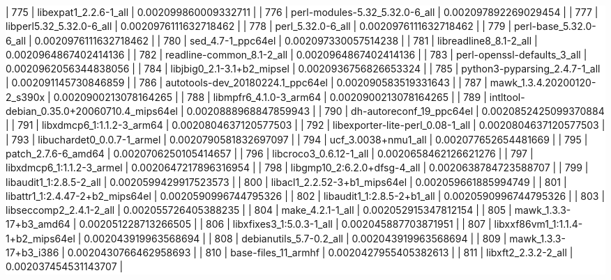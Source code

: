 | 775  |               libexpat1_2.2.6-1_all                |  0.002099860009332711 |
| 776  |           perl-modules-5.32_5.32.0-6_all           |  0.002097892269029454 |
| 777  |              libperl5.32_5.32.0-6_all              | 0.0020976111632718462 |
| 778  |                 perl_5.32.0-6_all                  | 0.0020976111632718462 |
| 779  |               perl-base_5.32.0-6_all               | 0.0020976111632718462 |
| 780  |                 sed_4.7-1_ppc64el                  |  0.002097330057514238 |
| 781  |               libreadline8_8.1-2_all               | 0.0020964867402414136 |
| 782  |             readline-common_8.1-2_all              | 0.0020964867402414136 |
| 783  |            perl-openssl-defaults_3_all             | 0.0020962056344838056 |
| 784  |             libjbig0_2.1-3.1+b2_mipsel             | 0.0020936756826653324 |
| 785  |           python3-pyparsing_2.4.7-1_all            |  0.002091145730846859 |
| 786  |          autotools-dev_20180224.1_ppc64el          |  0.002090583519331643 |
| 787  |            mawk_1.3.4.20200120-2_s390x             | 0.0020900213078164265 |
| 788  |               libmpfr6_4.1.0-3_arm64               | 0.0020900213078164265 |
| 789  |     intltool-debian_0.35.0+20060710.4_mips64el     | 0.0020888968847859943 |
| 790  |              dh-autoreconf_19_ppc64el              | 0.0020852425099370884 |
| 791  |             libxdmcp6_1:1.1.2-3_arm64              | 0.0020804637120577503 |
| 792  |          libexporter-lite-perl_0.08-1_all          | 0.0020804637120577503 |
| 793  |             libuchardet0_0.0.7-1_armel             | 0.0020790581832697097 |
| 794  |                ucf_3.0038+nmu1_all                 |  0.002077652654481669 |
| 795  |                patch_2.7.6-6_amd64                 | 0.0020706250105414657 |
| 796  |               libcroco3_0.6.12-1_all               | 0.0020658462126621276 |
| 797  |             libxdmcp6_1:1.1.2-3_armel              | 0.0020647217896316954 |
| 798  |            libgmp10_2:6.2.0+dfsg-4_all             | 0.0020638784723588707 |
| 799  |              libaudit1_1:2.8.5-2_all               | 0.0020599429917523573 |
| 800  |            libacl1_2.2.52-3+b1_mips64el            |  0.002059661885994749 |
| 801  |          libattr1_1:2.4.47-2+b2_mips64el           | 0.0020590996744795326 |
| 802  |             libaudit1_1:2.8.5-2+b1_all             | 0.0020590996744795326 |
| 803  |              libseccomp2_2.4.1-2_all               |  0.002055726405388235 |
| 804  |                  make_4.2.1-1_all                  |  0.002052915347812154 |
| 805  |               mawk_1.3.3-17+b3_amd64               |  0.002051228713266505 |
| 806  |              libxfixes3_1:5.0.3-1_all              |  0.002045887703871951 |
| 807  |         libxxf86vm1_1:1.1.4-1+b2_mips64el          |  0.002043919963568694 |
| 808  |              debianutils_5.7-0.2_all               |  0.002043919963568694 |
| 809  |               mawk_1.3.3-17+b3_i386                | 0.0020430766462958693 |
| 810  |                base-files_11_armhf                 | 0.0020427955405382613 |
| 811  |                libxft2_2.3.2-2_all                 |  0.002037454531143707 |